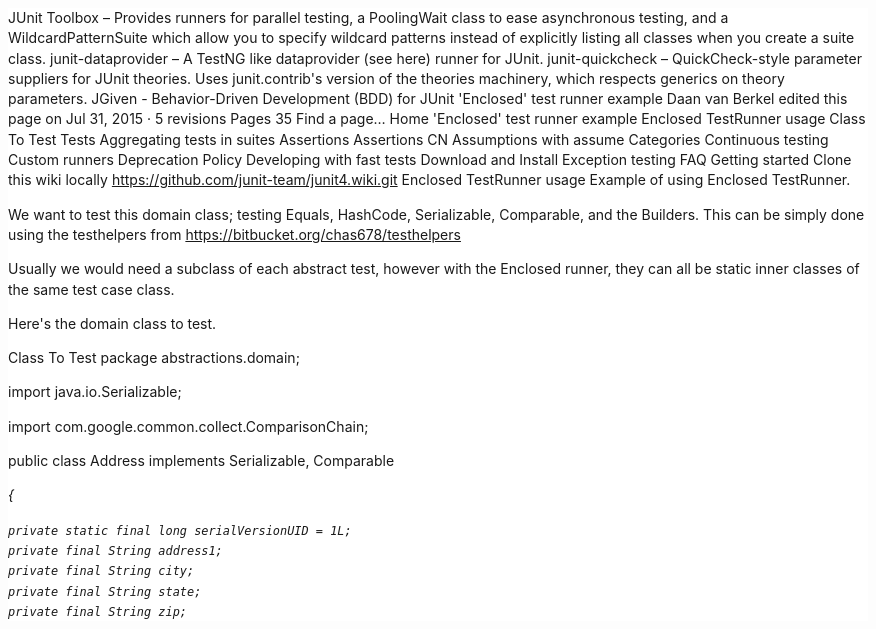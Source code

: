 JUnit Toolbox – Provides runners for parallel testing, a PoolingWait class to ease asynchronous testing, and a WildcardPatternSuite which allow you to specify wildcard patterns instead of explicitly listing all classes when you create a suite class.
junit-dataprovider – A TestNG like dataprovider (see here) runner for JUnit.
junit-quickcheck – QuickCheck-style parameter suppliers for JUnit theories. Uses junit.contrib's version of the theories machinery, which respects generics on theory parameters.
JGiven - Behavior-Driven Development (BDD) for JUnit
'Enclosed' test runner example
Daan van Berkel edited this page on Jul 31, 2015 · 5 revisions
Pages 35
Find a page…
Home
'Enclosed' test runner example
Enclosed TestRunner usage
Class To Test
Tests
Aggregating tests in suites
Assertions
Assertions CN
Assumptions with assume
Categories
Continuous testing
Custom runners
Deprecation Policy
Developing with fast tests
Download and Install
Exception testing
FAQ
Getting started
Clone this wiki locally
https://github.com/junit-team/junit4.wiki.git
Enclosed TestRunner usage
Example of using Enclosed TestRunner.

We want to test this domain class; testing Equals, HashCode, Serializable, Comparable, and the Builders. This can be simply done using the testhelpers from https://bitbucket.org/chas678/testhelpers

Usually we would need a subclass of each abstract test, however with the Enclosed runner, they can all be static inner classes of the same test case class.

Here's the domain class to test.

Class To Test
package abstractions.domain;

import java.io.Serializable;

import com.google.common.collect.ComparisonChain;

public class Address implements Serializable, Comparable<Address> {

    private static final long serialVersionUID = 1L;
    private final String address1;
    private final String city;
    private final String state;
    private final String zip;
